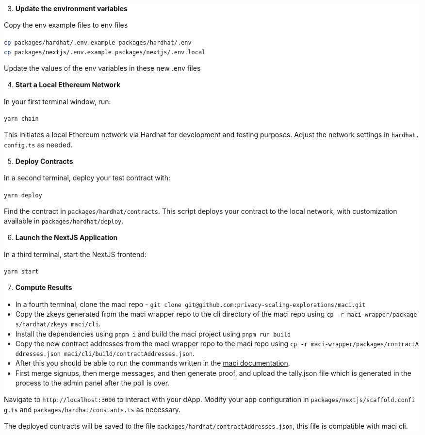 3. **Update the environment variables**

Copy the env example files to env files

```bash
cp packages/hardhat/.env.example packages/hardhat/.env
cp packages/nextjs/.env.example packages/nextjs/.env.local
```

Update the values of the env variables in these new .env files

4. **Start a Local Ethereum Network**

In your first terminal window, run:

```bash
yarn chain
```

This initiates a local Ethereum network via Hardhat for development and testing purposes. Adjust the network settings in `hardhat.config.ts` as needed.

5. **Deploy Contracts**

In a second terminal, deploy your test contract with:

```bash
yarn deploy
```

Find the contract in `packages/hardhat/contracts`. This script deploys your contract to the local network, with customization available in `packages/hardhat/deploy`.

6. **Launch the NextJS Application**

In a third terminal, start the NextJS frontend:

```bash
yarn start
```

7. **Compute Results**

- In a fourth terminal, clone the maci repo - `git clone git@github.com:privacy-scaling-explorations/maci.git`
- Copy the zkeys generated from the maci wrapper repo to the cli directory of the maci repo using `cp -r maci-wrapper/packages/hardhat/zkeys maci/cli`.
- Install the dependencies using `pnpm i` and build the maci project using `pnpm run build`
- Copy the new contract addresses from the maci wrapper repo to the maci repo using `cp -r maci-wrapper/packages/contractAddresses.json maci/cli/build/contractAddresses.json`.
- After this you should be able to run the commands written in the [maci documentation](https://maci.pse.dev/docs/v1.2/cli).
- First merge signups, then merge messages, and then generate proof, and upload the tally.json file which is generated in the process to the admin panel after the poll is over.

Navigate to `http://localhost:3000` to interact with your dApp. Modify your app configuration in `packages/nextjs/scaffold.config.ts` and `packages/hardhat/constants.ts` as necessary.

The deployed contracts will be saved to the file `packages/hardhat/contractAddresses.json`, this file is compatible with maci cli.

